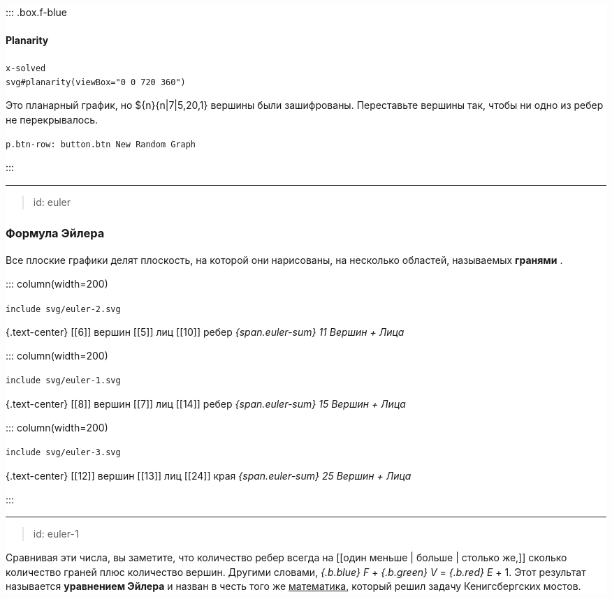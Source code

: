 ::: .box.f-blue

#### Planarity

    x-solved
    svg#planarity(viewBox="0 0 720 360")

Это планарный график, но ${n}{n|7|5,20,1} вершины были зашифрованы. Переставьте вершины так, чтобы ни одно из ребер не перекрывалось.

    p.btn-row: button.btn New Random Graph

:::

---
> id: euler

### Формула Эйлера

Все плоские графики делят плоскость, на которой они нарисованы, на несколько областей, называемых __гранями__ .

::: column(width=200)

    include svg/euler-2.svg

{.text-center} [[6]] вершин
[[5]] лиц
[[10]] ребер
_{span.euler-sum} 11 Вершин + Лица_

::: column(width=200)

    include svg/euler-1.svg

{.text-center} [[8]] вершин
[[7]] лиц
[[14]] ребер
_{span.euler-sum} 15 Вершин + Лица_

::: column(width=200)

    include svg/euler-3.svg

{.text-center} [[12]] вершин
[[13]] лиц
[[24]] края
_{span.euler-sum} 25 Вершин + Лица_

:::

---
> id: euler-1

Сравнивая эти числа, вы заметите, что количество ребер всегда на [[один меньше | больше | столько же,]] сколько количество граней плюс количество вершин. Другими словами, _{.b.blue} F_ + _{.b.green} V_ = _{.b.red} E_ + 1. Этот результат называется __уравнением Эйлера__ и назван в честь того же [математика,](bio:euler) который решил задачу Кенигсбергских мостов.
